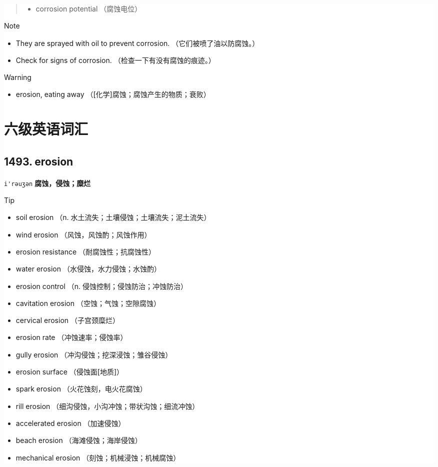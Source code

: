 > - corrosion potential （腐蚀电位）
>

> [!NOTE]
>
> - They are sprayed with oil to prevent corrosion. （它们被喷了油以防腐蚀。）
>
> - Check for signs of corrosion. （检查一下有没有腐蚀的痕迹。）
>

> [!WARNING]
>
> - erosion, eating away （[化学]腐蚀；腐蚀产生的物质；衰败）
>

# 六级英语词汇

## 1493. erosion

`i'rəuʒən`  **腐蚀，侵蚀；糜烂**

> [!TIP]
>
> - soil erosion （n. 水土流失；土壤侵蚀；土壤流失；泥土流失）
>
> - wind erosion （风蚀，风蚀酌；风蚀作用）
>
> - erosion resistance （耐腐蚀性；抗腐蚀性）
>
> - water erosion （水侵蚀，水力侵蚀；水蚀酌）
>
> - erosion control （n. 侵蚀控制；侵蚀防治；冲蚀防治）
>
> - cavitation erosion （空蚀；气蚀；空隙腐蚀）
>
> - cervical erosion （子宫颈糜烂）
>
> - erosion rate （冲蚀速率；侵蚀率）
>
> - gully erosion （冲沟侵蚀；挖深浸蚀；雏谷侵蚀）
>
> - erosion surface （侵蚀面[地质]）
>
> - spark erosion （火花蚀刻，电火花腐蚀）
>
> - rill erosion （细沟侵蚀，小沟冲蚀；带状沟蚀；细流冲蚀）
>
> - accelerated erosion （加速侵蚀）
>
> - beach erosion （海滩侵蚀；海岸侵蚀）
>
> - mechanical erosion （刻蚀；机械浸蚀；机械腐蚀）
>
